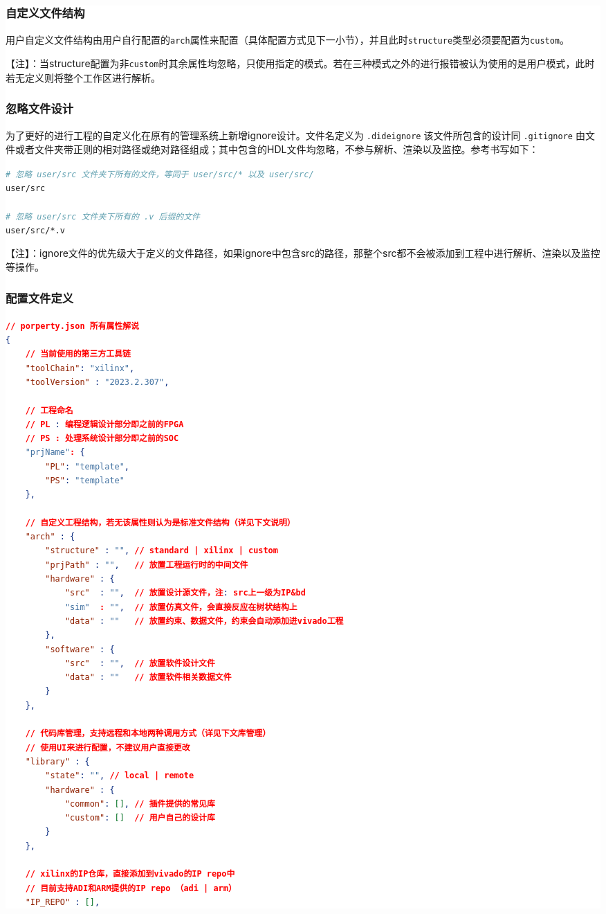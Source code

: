### 自定义文件结构

用户自定义文件结构由用户自行配置的`arch`属性来配置（具体配置方式见下一小节），并且此时`structure`类型必须要配置为`custom`。

【注】：当structure配置为非`custom`时其余属性均忽略，只使用指定的模式。若在三种模式之外的进行报错被认为使用的是用户模式，此时若无定义则将整个工作区进行解析。


### 忽略文件设计
为了更好的进行工程的自定义化在原有的管理系统上新增ignore设计。文件名定义为 `.dideignore` 该文件所包含的设计同 `.gitignore` 由文件或者文件夹带正则的相对路径或绝对路径组成；其中包含的HDL文件均忽略，不参与解析、渲染以及监控。参考书写如下：

```makefile
# 忽略 user/src 文件夹下所有的文件，等同于 user/src/* 以及 user/src/
user/src

# 忽略 user/src 文件夹下所有的 .v 后缀的文件
user/src/*.v
```

【注】：ignore文件的优先级大于定义的文件路径，如果ignore中包含src的路径，那整个src都不会被添加到工程中进行解析、渲染以及监控等操作。

### 配置文件定义

```json
// porperty.json 所有属性解说
{
    // 当前使用的第三方工具链
    "toolChain": "xilinx", 
    "toolVersion" : "2023.2.307",

    // 工程命名 
    // PL : 编程逻辑设计部分即之前的FPGA
    // PS : 处理系统设计部分即之前的SOC
    "prjName": {
        "PL": "template",
        "PS": "template"
    },

    // 自定义工程结构，若无该属性则认为是标准文件结构（详见下文说明）
    "arch" : {
        "structure" : "", // standard | xilinx | custom
        "prjPath" : "",   // 放置工程运行时的中间文件
        "hardware" : {    
            "src"  : "",  // 放置设计源文件，注: src上一级为IP&bd
            "sim"  : "",  // 放置仿真文件，会直接反应在树状结构上
            "data" : ""   // 放置约束、数据文件，约束会自动添加进vivado工程
        },
        "software" : {
            "src"  : "",  // 放置软件设计文件
            "data" : ""   // 放置软件相关数据文件
        }
    },

    // 代码库管理，支持远程和本地两种调用方式（详见下文库管理）
    // 使用UI来进行配置，不建议用户直接更改
    "library" : {
        "state": "", // local | remote
        "hardware" : {
            "common": [], // 插件提供的常见库
            "custom": []  // 用户自己的设计库
        }
    },

    // xilinx的IP仓库，直接添加到vivado的IP repo中
    // 目前支持ADI和ARM提供的IP repo （adi | arm）
    "IP_REPO" : [],
```